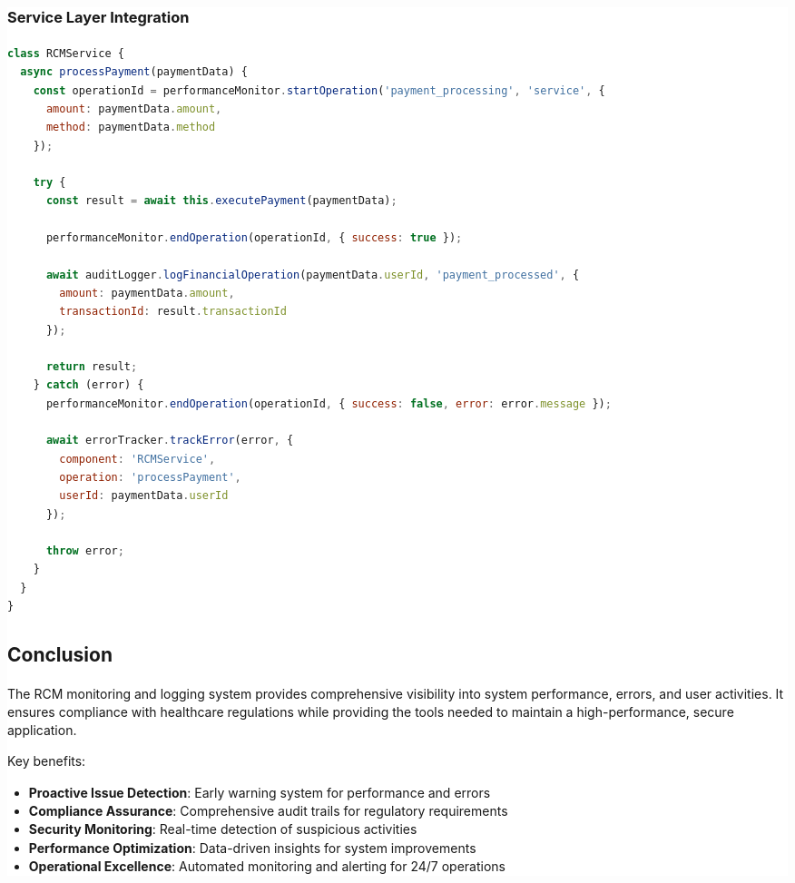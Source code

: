 ### Service Layer Integration
```javascript
class RCMService {
  async processPayment(paymentData) {
    const operationId = performanceMonitor.startOperation('payment_processing', 'service', {
      amount: paymentData.amount,
      method: paymentData.method
    });

    try {
      const result = await this.executePayment(paymentData);
      
      performanceMonitor.endOperation(operationId, { success: true });
      
      await auditLogger.logFinancialOperation(paymentData.userId, 'payment_processed', {
        amount: paymentData.amount,
        transactionId: result.transactionId
      });
      
      return result;
    } catch (error) {
      performanceMonitor.endOperation(operationId, { success: false, error: error.message });
      
      await errorTracker.trackError(error, {
        component: 'RCMService',
        operation: 'processPayment',
        userId: paymentData.userId
      });
      
      throw error;
    }
  }
}
```

## Conclusion

The RCM monitoring and logging system provides comprehensive visibility into system performance, errors, and user activities. It ensures compliance with healthcare regulations while providing the tools needed to maintain a high-performance, secure application.

Key benefits:
- **Proactive Issue Detection**: Early warning system for performance and errors
- **Compliance Assurance**: Comprehensive audit trails for regulatory requirements
- **Security Monitoring**: Real-time detection of suspicious activities
- **Performance Optimization**: Data-driven insights for system improvements
- **Operational Excellence**: Automated monitoring and alerting for 24/7 operations
